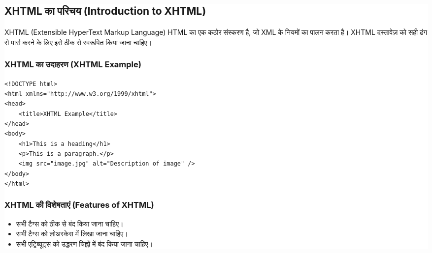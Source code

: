 ## XHTML का परिचय (Introduction to XHTML)
XHTML (Extensible HyperText Markup Language) HTML का एक कठोर संस्करण है, जो XML के नियमों का पालन करता है। XHTML दस्तावेज़ को सही ढंग से पार्स करने के लिए इसे ठीक से स्वरूपित किया जाना चाहिए।

### XHTML का उदाहरण (XHTML Example)
```xhtml
<!DOCTYPE html>
<html xmlns="http://www.w3.org/1999/xhtml">
<head>
    <title>XHTML Example</title>
</head>
<body>
    <h1>This is a heading</h1>
    <p>This is a paragraph.</p>
    <img src="image.jpg" alt="Description of image" />
</body>
</html>
```

### XHTML की विशेषताएं (Features of XHTML)
- सभी टैग्स को ठीक से बंद किया जाना चाहिए।
- सभी टैग्स को लोअरकेस में लिखा जाना चाहिए।
- सभी एट्रिब्यूट्स को उद्धरण चिह्नों में बंद किया जाना चाहिए।